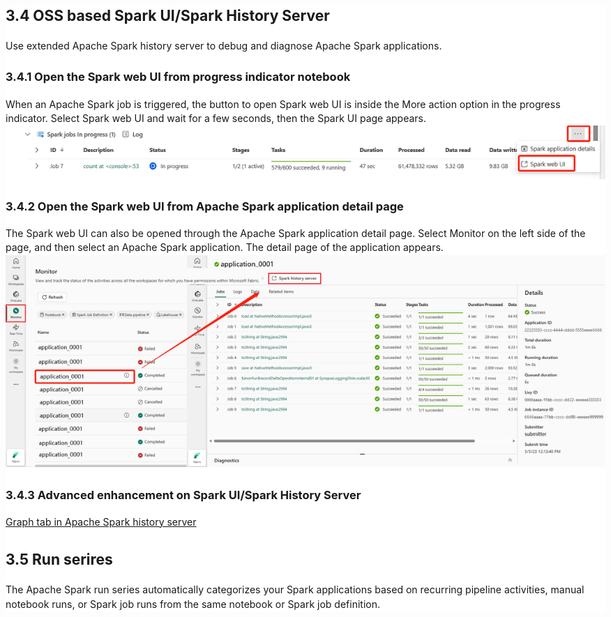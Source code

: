 
## 3.4 OSS based Spark UI/Spark History Server

Use extended Apache Spark history server to debug and diagnose Apache Spark applications.

### 3.4.1 Open the Spark web UI from progress indicator notebook
When an Apache Spark job is triggered, the button to open Spark web UI is inside the More action option in the progress indicator. Select Spark web UI and wait for a few seconds, then the Spark UI page appears.
![](./_media/spark-web-ui-in-the-progress-indicator-notebook.png)

### 3.4.2 Open the Spark web UI from Apache Spark application detail page
The Spark web UI can also be opened through the Apache Spark application detail page. Select Monitor on the left side of the page, and then select an Apache Spark application. The detail page of the application appears.
![](./_media/spark-web-ui-from-application-detail-page.png)

### 3.4.3 Advanced enhancement on Spark UI/Spark History Server
[Graph tab in Apache Spark history server](https://learn.microsoft.com/en-us/fabric/data-engineering/apache-spark-history-server#graph-tab-in-apache-spark-history-server)


## 3.5 Run serires
The Apache Spark run series automatically categorizes your Spark applications based on recurring pipeline activities, manual notebook runs, or Spark job runs from the same notebook or Spark job definition.
